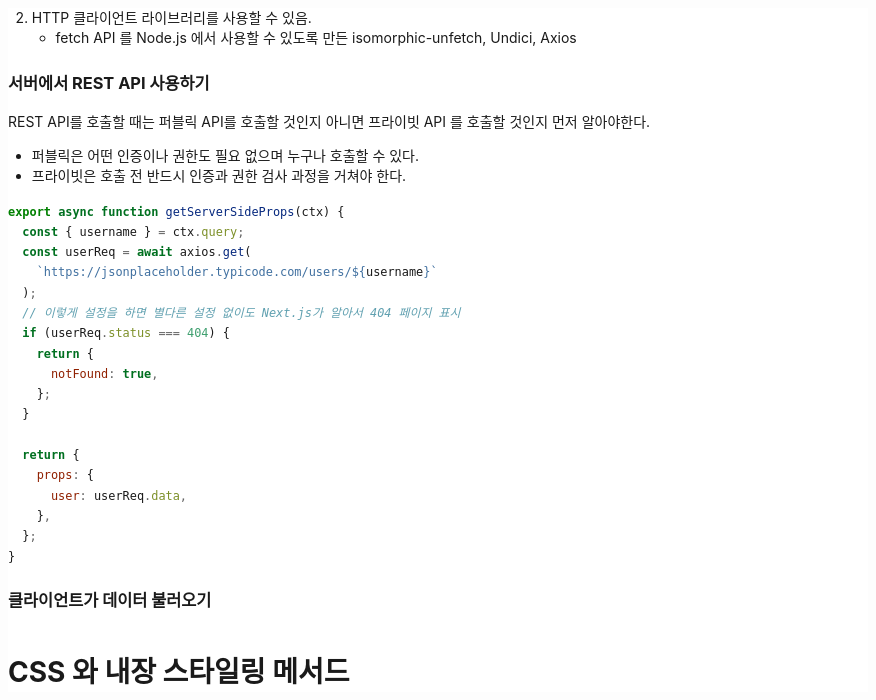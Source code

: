 2. HTTP 클라이언트 라이브러리를 사용할 수 있음.
   - fetch API 를 Node.js 에서 사용할 수 있도록 만든 isomorphic-unfetch, Undici, Axios

### 서버에서 REST API 사용하기

REST API를 호출할 때는 퍼블릭 API를 호출할 것인지 아니면 프라이빗 API 를 호출할 것인지 먼저 알아야한다.

- 퍼블릭은 어떤 인증이나 권한도 필요 없으며 누구나 호출할 수 있다.
- 프라이빗은 호출 전 반드시 인증과 권한 검사 과정을 거쳐야 한다.

```js
export async function getServerSideProps(ctx) {
  const { username } = ctx.query;
  const userReq = await axios.get(
    `https://jsonplaceholder.typicode.com/users/${username}`
  );
  // 이렇게 설정을 하면 별다른 설정 없이도 Next.js가 알아서 404 페이지 표시
  if (userReq.status === 404) {
    return {
      notFound: true,
    };
  }

  return {
    props: {
      user: userReq.data,
    },
  };
}
```

### 클라이언트가 데이터 불러오기

# CSS 와 내장 스타일링 메서드
